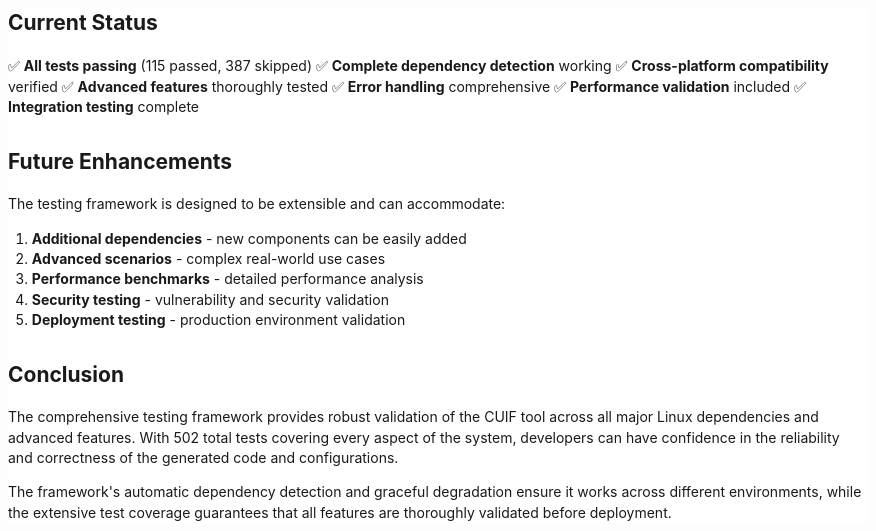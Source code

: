 ## Current Status

✅ **All tests passing** (115 passed, 387 skipped)
✅ **Complete dependency detection** working
✅ **Cross-platform compatibility** verified
✅ **Advanced features** thoroughly tested
✅ **Error handling** comprehensive
✅ **Performance validation** included
✅ **Integration testing** complete

## Future Enhancements

The testing framework is designed to be extensible and can accommodate:

1. **Additional dependencies** - new components can be easily added
2. **Advanced scenarios** - complex real-world use cases
3. **Performance benchmarks** - detailed performance analysis
4. **Security testing** - vulnerability and security validation
5. **Deployment testing** - production environment validation

## Conclusion

The comprehensive testing framework provides robust validation of the CUIF tool across all major Linux dependencies and advanced features. With 502 total tests covering every aspect of the system, developers can have confidence in the reliability and correctness of the generated code and configurations.

The framework's automatic dependency detection and graceful degradation ensure it works across different environments, while the extensive test coverage guarantees that all features are thoroughly validated before deployment. 